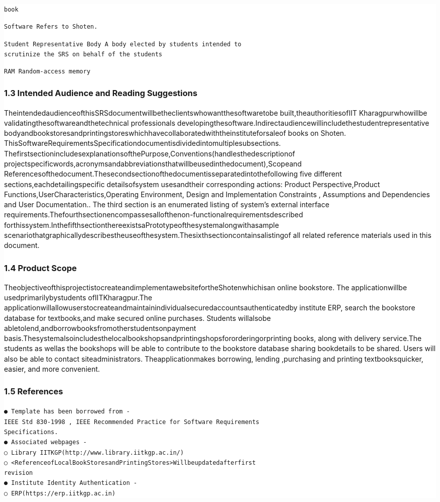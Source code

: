```
book
```
```
Software Refers to Shoten.
```
```
Student Representative Body A body elected by students intended to
scrutinize the SRS on behalf of the students
```
```
RAM Random-access memory
```
### 1.3 Intended Audience and Reading Suggestions

TheintendedaudienceofthisSRSdocumentwillbetheclientswhowantthesoftwaretobe
built,theauthoritiesofIIT Kharagpurwhowillbe validatingthesoftwareandthetechnical
professionals developingthesoftware.Indirectaudiencewillincludethestudentrepresentative
bodyandbookstoresandprintingstoreswhichhavecollaboratedwiththeinstituteforsaleof
books on Shoten.
ThisSoftwareRequirementsSpecificationdocumentisdividedintomultiplesubsections.
ThefirstsectionincludesexplanationsofthePurpose,Conventions(handlesthedescriptionof
projectspecificwords,acronymsandabbreviationsthatwillbeusedinthedocument),Scopeand
Referencesofthedocument.Thesecondsectionofthedocumentisseparatedintothefollowing
five different sections,eachdetailingspecific detailsofsystem usesandtheir corresponding
actions: Product Perspective,Product Functions,UserCharacteristics,Operating Environment,
Design and Implementation Constraints , Assumptions and Dependencies and User
Documentation.. The third section is an enumerated listing of system’s external interface
requirements.Thefourthsectionencompassesallofthenon-functionalrequirementsdescribed
forthissystem.InthefifthsectionthereexistsaPrototypeofthesystemalongwithasample
scenariothatgraphicallydescribestheuseofthesystem.Thesixthsectioncontainsalistingof
all related reference materials used in this document.

### 1.4 Product Scope

TheobjectiveofthisprojectistocreateandimplementawebsitefortheShotenwhichisan
online bookstore. The applicationwillbe usedprimarilybystudents ofIITKharagpur.The
applicationwillallowuserstocreateandmaintainindividualsecuredaccountsauthenticatedby
institute ERP, search the bookstore database for textbooks,and make secured online purchases.
Students willalsobe abletolend,andborrowbooksfromotherstudentsonpayment
basis.Thesystemalsoincludesthelocalbookshopsandprintingshopsfororderingorprinting
books, along with delivery service.The students as wellas the bookshops will be able to
contribute to the bookstore database sharing bookdetails to be shared.
Users will also be able to contact siteadministrators. Theapplicationmakes
borrowing, lending ,purchasing and printing textbooksquicker, easier, and more convenient.


### 1.5 References

```
● Template has been borrowed from -
IEEE Std 830-1998 , IEEE Recommended Practice for Software Requirements
Specifications.
● Associated webpages -
○ Library IITKGP(http://www.library.iitkgp.ac.in/)
○ <ReferenceofLocalBookStoresandPrintingStores>Willbeupdatedafterfirst
revision
● Institute Identity Authentication -
○ ERP(https://erp.iitkgp.ac.in)
```
